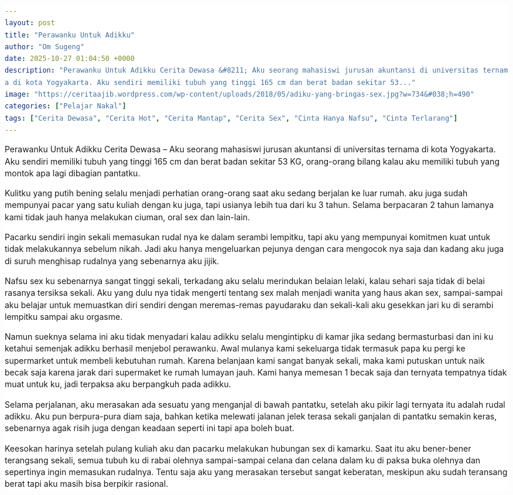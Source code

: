 ```yaml
---
layout: post
title: "Perawanku Untuk Adikku"
author: "Om Sugeng"
date: 2025-10-27 01:04:50 +0000
description: "Perawanku Untuk Adikku Cerita Dewasa &#8211; Aku seorang mahasiswi jurusan akuntansi di universitas ternama di kota Yogyakarta. Aku sendiri memiliki tubuh yang tinggi 165 cm dan berat badan sekitar 53..."
image: "https://ceritaajib.wordpress.com/wp-content/uploads/2018/05/adiku-yang-bringas-sex.jpg?w=734&#038;h=490"
categories: ["Pelajar Nakal"]
tags: ["Cerita Dewasa", "Cerita Hot", "Cerita Mantap", "Cerita Sex", "Cinta Hanya Nafsu", "Cinta Terlarang"]
---
```


Perawanku Untuk Adikku
Cerita Dewasa &#8211; Aku seorang mahasiswi jurusan akuntansi di universitas ternama di kota Yogyakarta. Aku sendiri memiliki tubuh yang tinggi 165 cm dan berat badan sekitar 53 KG, orang-orang bilang kalau aku memiliki tubuh yang montok apa lagi dibagian pantatku.

Kulitku yang putih bening selalu menjadi perhatian orang-orang saat aku sedang berjalan ke luar rumah. aku juga sudah mempunyai pacar yang satu kuliah dengan ku juga, tapi usianya lebih tua dari ku 3 tahun. Selama berpacaran 2 tahun lamanya kami tidak jauh hanya melakukan ciuman, oral sex dan lain-lain.

Pacarku sendiri ingin sekali memasukan rudal nya ke dalam serambi lempitku, tapi aku yang mempunyai komitmen kuat untuk tidak melakukannya sebelum nikah. Jadi aku hanya mengeluarkan pejunya dengan cara mengocok nya saja dan kadang aku juga di suruh menghisap rudalnya yang sebenarnya aku jijik.

Nafsu sex ku sebenarnya sangat tinggi sekali, terkadang aku selalu merindukan belaian lelaki, kalau sehari saja tidak di belai rasanya tersiksa sekali. Aku yang dulu nya tidak mengerti tentang sex malah menjadi wanita yang haus akan sex, sampai-sampai aku belajar untuk memuastkan diri sendiri dengan meremas-remas payudaraku dan sekali-kali aku gesekkan jari ku di serambi lempitku sampai aku orgasme.

Namun sueknya selama ini aku tidak menyadari kalau adikku selalu mengintipku di kamar jika sedang bermasturbasi dan ini ku ketahui semenjak adikku berhasil menjebol perawanku.
Awal mulanya kami sekeluarga tidak termasuk papa ku pergi ke supermarket untuk membeli kebutuhan rumah. Karena belanjaan kami sangat banyak sekali, maka kami putuskan untuk naik becak saja karena jarak dari supermaket ke rumah lumayan jauh. Kami hanya memesan 1 becak saja dan ternyata tempatnya tidak muat untuk ku, jadi terpaksa aku berpangkuh pada adikku.

Selama perjalanan, aku merasakan ada sesuatu yang menganjal di bawah pantatku, setelah aku pikir lagi ternyata itu adalah rudal adikku. Aku pun berpura-pura diam saja, bahkan ketika melewati jalanan jelek terasa sekali ganjalan di pantatku semakin keras, sebenarnya agak risih juga dengan keadaan seperti ini tapi apa boleh buat.

Keesokan harinya setelah pulang kuliah aku dan pacarku melakukan hubungan sex di kamarku. Saat itu aku bener-bener terangsang sekali, semua tubuh ku di rabai olehnya sampai-sampai celana dan celana dalam ku di paksa buka olehnya dan sepertinya ingin memasukan rudalnya. Tentu saja aku yang merasakan tersebut sangat keberatan, meskipun aku sudah teransang berat tapi aku masih bisa berpikir rasional.
